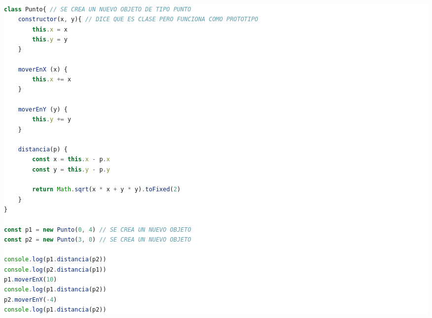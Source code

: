 ```javascript
class Punto{ // SE CREA UN NUEVO OBJETO DE TIPO PUNTO
    constructor(x, y){ // DICE QUE ES CLASE PERO FUNCIONA COMO PROTOTIPO
        this.x = x
        this.y = y
    }

    moverEnX (x) {
        this.x += x
    }

    moverEnY (y) {
        this.y += y
    }

    distancia(p) {
        const x = this.x - p.x
        const y = this.y - p.y

        return Math.sqrt(x * x + y * y).toFixed(2)
    }
}

const p1 = new Punto(0, 4) // SE CREA UN NUEVO OBJETO
const p2 = new Punto(3, 0) // SE CREA UN NUEVO OBJETO

console.log(p1.distancia(p2))
console.log(p2.distancia(p1))
p1.moverEnX(10)
console.log(p1.distancia(p2))
p2.moverEnY(-4)
console.log(p1.distancia(p2))

```



































